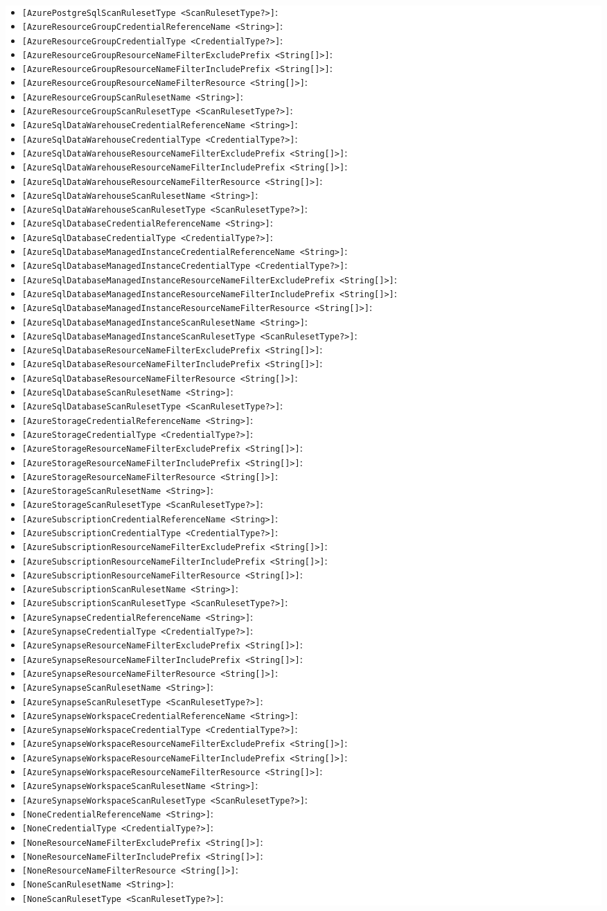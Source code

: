   - `[AzurePostgreSqlScanRulesetType <ScanRulesetType?>]`: 
  - `[AzureResourceGroupCredentialReferenceName <String>]`: 
  - `[AzureResourceGroupCredentialType <CredentialType?>]`: 
  - `[AzureResourceGroupResourceNameFilterExcludePrefix <String[]>]`: 
  - `[AzureResourceGroupResourceNameFilterIncludePrefix <String[]>]`: 
  - `[AzureResourceGroupResourceNameFilterResource <String[]>]`: 
  - `[AzureResourceGroupScanRulesetName <String>]`: 
  - `[AzureResourceGroupScanRulesetType <ScanRulesetType?>]`: 
  - `[AzureSqlDataWarehouseCredentialReferenceName <String>]`: 
  - `[AzureSqlDataWarehouseCredentialType <CredentialType?>]`: 
  - `[AzureSqlDataWarehouseResourceNameFilterExcludePrefix <String[]>]`: 
  - `[AzureSqlDataWarehouseResourceNameFilterIncludePrefix <String[]>]`: 
  - `[AzureSqlDataWarehouseResourceNameFilterResource <String[]>]`: 
  - `[AzureSqlDataWarehouseScanRulesetName <String>]`: 
  - `[AzureSqlDataWarehouseScanRulesetType <ScanRulesetType?>]`: 
  - `[AzureSqlDatabaseCredentialReferenceName <String>]`: 
  - `[AzureSqlDatabaseCredentialType <CredentialType?>]`: 
  - `[AzureSqlDatabaseManagedInstanceCredentialReferenceName <String>]`: 
  - `[AzureSqlDatabaseManagedInstanceCredentialType <CredentialType?>]`: 
  - `[AzureSqlDatabaseManagedInstanceResourceNameFilterExcludePrefix <String[]>]`: 
  - `[AzureSqlDatabaseManagedInstanceResourceNameFilterIncludePrefix <String[]>]`: 
  - `[AzureSqlDatabaseManagedInstanceResourceNameFilterResource <String[]>]`: 
  - `[AzureSqlDatabaseManagedInstanceScanRulesetName <String>]`: 
  - `[AzureSqlDatabaseManagedInstanceScanRulesetType <ScanRulesetType?>]`: 
  - `[AzureSqlDatabaseResourceNameFilterExcludePrefix <String[]>]`: 
  - `[AzureSqlDatabaseResourceNameFilterIncludePrefix <String[]>]`: 
  - `[AzureSqlDatabaseResourceNameFilterResource <String[]>]`: 
  - `[AzureSqlDatabaseScanRulesetName <String>]`: 
  - `[AzureSqlDatabaseScanRulesetType <ScanRulesetType?>]`: 
  - `[AzureStorageCredentialReferenceName <String>]`: 
  - `[AzureStorageCredentialType <CredentialType?>]`: 
  - `[AzureStorageResourceNameFilterExcludePrefix <String[]>]`: 
  - `[AzureStorageResourceNameFilterIncludePrefix <String[]>]`: 
  - `[AzureStorageResourceNameFilterResource <String[]>]`: 
  - `[AzureStorageScanRulesetName <String>]`: 
  - `[AzureStorageScanRulesetType <ScanRulesetType?>]`: 
  - `[AzureSubscriptionCredentialReferenceName <String>]`: 
  - `[AzureSubscriptionCredentialType <CredentialType?>]`: 
  - `[AzureSubscriptionResourceNameFilterExcludePrefix <String[]>]`: 
  - `[AzureSubscriptionResourceNameFilterIncludePrefix <String[]>]`: 
  - `[AzureSubscriptionResourceNameFilterResource <String[]>]`: 
  - `[AzureSubscriptionScanRulesetName <String>]`: 
  - `[AzureSubscriptionScanRulesetType <ScanRulesetType?>]`: 
  - `[AzureSynapseCredentialReferenceName <String>]`: 
  - `[AzureSynapseCredentialType <CredentialType?>]`: 
  - `[AzureSynapseResourceNameFilterExcludePrefix <String[]>]`: 
  - `[AzureSynapseResourceNameFilterIncludePrefix <String[]>]`: 
  - `[AzureSynapseResourceNameFilterResource <String[]>]`: 
  - `[AzureSynapseScanRulesetName <String>]`: 
  - `[AzureSynapseScanRulesetType <ScanRulesetType?>]`: 
  - `[AzureSynapseWorkspaceCredentialReferenceName <String>]`: 
  - `[AzureSynapseWorkspaceCredentialType <CredentialType?>]`: 
  - `[AzureSynapseWorkspaceResourceNameFilterExcludePrefix <String[]>]`: 
  - `[AzureSynapseWorkspaceResourceNameFilterIncludePrefix <String[]>]`: 
  - `[AzureSynapseWorkspaceResourceNameFilterResource <String[]>]`: 
  - `[AzureSynapseWorkspaceScanRulesetName <String>]`: 
  - `[AzureSynapseWorkspaceScanRulesetType <ScanRulesetType?>]`: 
  - `[NoneCredentialReferenceName <String>]`: 
  - `[NoneCredentialType <CredentialType?>]`: 
  - `[NoneResourceNameFilterExcludePrefix <String[]>]`: 
  - `[NoneResourceNameFilterIncludePrefix <String[]>]`: 
  - `[NoneResourceNameFilterResource <String[]>]`: 
  - `[NoneScanRulesetName <String>]`: 
  - `[NoneScanRulesetType <ScanRulesetType?>]`: 